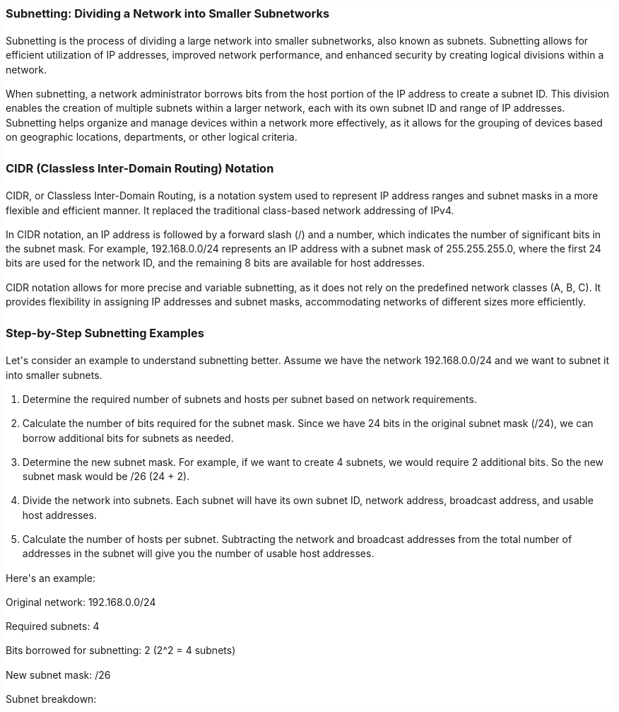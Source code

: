 ### Subnetting: Dividing a Network into Smaller Subnetworks

Subnetting is the process of dividing a large network into smaller subnetworks, also known as subnets. Subnetting allows for efficient utilization of IP addresses, improved network performance, and enhanced security by creating logical divisions within a network.

When subnetting, a network administrator borrows bits from the host portion of the IP address to create a subnet ID. This division enables the creation of multiple subnets within a larger network, each with its own subnet ID and range of IP addresses. Subnetting helps organize and manage devices within a network more effectively, as it allows for the grouping of devices based on geographic locations, departments, or other logical criteria.

### CIDR (Classless Inter-Domain Routing) Notation

CIDR, or Classless Inter-Domain Routing, is a notation system used to represent IP address ranges and subnet masks in a more flexible and efficient manner. It replaced the traditional class-based network addressing of IPv4.

In CIDR notation, an IP address is followed by a forward slash (/) and a number, which indicates the number of significant bits in the subnet mask. For example, 192.168.0.0/24 represents an IP address with a subnet mask of 255.255.255.0, where the first 24 bits are used for the network ID, and the remaining 8 bits are available for host addresses.

CIDR notation allows for more precise and variable subnetting, as it does not rely on the predefined network classes (A, B, C). It provides flexibility in assigning IP addresses and subnet masks, accommodating networks of different sizes more efficiently.

### Step-by-Step Subnetting Examples

Let's consider an example to understand subnetting better. Assume we have the network 192.168.0.0/24 and we want to subnet it into smaller subnets.

1. Determine the required number of subnets and hosts per subnet based on network requirements.

2. Calculate the number of bits required for the subnet mask. Since we have 24 bits in the original subnet mask (/24), we can borrow additional bits for subnets as needed.

3. Determine the new subnet mask. For example, if we want to create 4 subnets, we would require 2 additional bits. So the new subnet mask would be /26 (24 + 2).

4. Divide the network into subnets. Each subnet will have its own subnet ID, network address, broadcast address, and usable host addresses.

5. Calculate the number of hosts per subnet. Subtracting the network and broadcast addresses from the total number of addresses in the subnet will give you the number of usable host addresses.

Here's an example:

Original network: 192.168.0.0/24

Required subnets: 4

Bits borrowed for subnetting: 2 (2^2 = 4 subnets)

New subnet mask: /26

Subnet breakdown:
